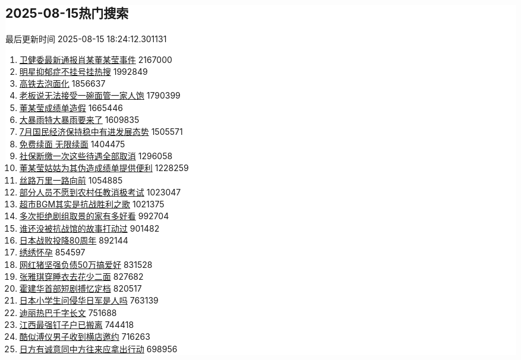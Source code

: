 ## 2025-08-15热门搜索 
最后更新时间 2025-08-15 18:24:12.301131 
1. [卫健委最新通报肖某董某莹事件](https://s.weibo.com/weibo?q=%23%E5%8D%AB%E5%81%A5%E5%A7%94%E6%9C%80%E6%96%B0%E9%80%9A%E6%8A%A5%E8%82%96%E6%9F%90%E8%91%A3%E6%9F%90%E8%8E%B9%E4%BA%8B%E4%BB%B6%23&t=31&band_rank=1&Refer=top) 2167000
1. [明星抑郁症不挂号挂热搜](https://s.weibo.com/weibo?q=%E6%98%8E%E6%98%9F%E6%8A%91%E9%83%81%E7%97%87%E4%B8%8D%E6%8C%82%E5%8F%B7%E6%8C%82%E7%83%AD%E6%90%9C&t=31&band_rank=1&Refer=top) 1992849
1. [高铁去泡面化](https://s.weibo.com/weibo?q=%23%E9%AB%98%E9%93%81%E5%8E%BB%E6%B3%A1%E9%9D%A2%E5%8C%96%23&t=31&band_rank=1&Refer=top) 1856637
1. [老板说无法接受一碗面管一家人饱](https://s.weibo.com/weibo?q=%23%E8%80%81%E6%9D%BF%E8%AF%B4%E6%97%A0%E6%B3%95%E6%8E%A5%E5%8F%97%E4%B8%80%E7%A2%97%E9%9D%A2%E7%AE%A1%E4%B8%80%E5%AE%B6%E4%BA%BA%E9%A5%B1%23&t=31&band_rank=5&Refer=top) 1790399
1. [董某莹成绩单造假](https://s.weibo.com/weibo?q=%23%E8%91%A3%E6%9F%90%E8%8E%B9%E6%88%90%E7%BB%A9%E5%8D%95%E9%80%A0%E5%81%87%23&t=31&band_rank=18&Refer=top) 1665446
1. [大暴雨特大暴雨要来了](https://s.weibo.com/weibo?q=%23%E5%A4%A7%E6%9A%B4%E9%9B%A8%E7%89%B9%E5%A4%A7%E6%9A%B4%E9%9B%A8%E8%A6%81%E6%9D%A5%E4%BA%86%23&t=31&band_rank=18&Refer=top) 1609835
1. [7月国民经济保持稳中有进发展态势](https://s.weibo.com/weibo?q=%237%E6%9C%88%E5%9B%BD%E6%B0%91%E7%BB%8F%E6%B5%8E%E4%BF%9D%E6%8C%81%E7%A8%B3%E4%B8%AD%E6%9C%89%E8%BF%9B%E5%8F%91%E5%B1%95%E6%80%81%E5%8A%BF%23&t=31&band_rank=3&Refer=top) 1505571
1. [免费续面 无限续面](https://s.weibo.com/weibo?q=%E5%85%8D%E8%B4%B9%E7%BB%AD%E9%9D%A2%20%E6%97%A0%E9%99%90%E7%BB%AD%E9%9D%A2&t=31&band_rank=4&Refer=top) 1404475
1. [社保断缴一次这些待遇全部取消](https://s.weibo.com/weibo?q=%23%E7%A4%BE%E4%BF%9D%E6%96%AD%E7%BC%B4%E4%B8%80%E6%AC%A1%E8%BF%99%E4%BA%9B%E5%BE%85%E9%81%87%E5%85%A8%E9%83%A8%E5%8F%96%E6%B6%88%23&t=31&band_rank=1&Refer=top) 1296058
1. [董某莹姑姑为其伪造成绩单提供便利](https://s.weibo.com/weibo?q=%23%E8%91%A3%E6%9F%90%E8%8E%B9%E5%A7%91%E5%A7%91%E4%B8%BA%E5%85%B6%E4%BC%AA%E9%80%A0%E6%88%90%E7%BB%A9%E5%8D%95%E6%8F%90%E4%BE%9B%E4%BE%BF%E5%88%A9%23&t=31&band_rank=6&Refer=top) 1228259
1. [丝路万里一路向前](https://s.weibo.com/weibo?q=%23%E4%B8%9D%E8%B7%AF%E4%B8%87%E9%87%8C%E4%B8%80%E8%B7%AF%E5%90%91%E5%89%8D%23&t=31&band_rank=3&Refer=top) 1054885
1. [部分人员不愿到农村任教消极考试](https://s.weibo.com/weibo?q=%23%E9%83%A8%E5%88%86%E4%BA%BA%E5%91%98%E4%B8%8D%E6%84%BF%E5%88%B0%E5%86%9C%E6%9D%91%E4%BB%BB%E6%95%99%E6%B6%88%E6%9E%81%E8%80%83%E8%AF%95%23&t=31&band_rank=4&Refer=top) 1023047
1. [超市BGM其实是抗战胜利之歌](https://s.weibo.com/weibo?q=%23%E8%B6%85%E5%B8%82BGM%E5%85%B6%E5%AE%9E%E6%98%AF%E6%8A%97%E6%88%98%E8%83%9C%E5%88%A9%E4%B9%8B%E6%AD%8C%23&t=31&band_rank=39&Refer=top) 1021375
1. [多次拒绝剧组取景的家有多好看](https://s.weibo.com/weibo?q=%E5%A4%9A%E6%AC%A1%E6%8B%92%E7%BB%9D%E5%89%A7%E7%BB%84%E5%8F%96%E6%99%AF%E7%9A%84%E5%AE%B6%E6%9C%89%E5%A4%9A%E5%A5%BD%E7%9C%8B&t=31&band_rank=19&Refer=top) 992704
1. [谁还没被抗战馆的故事打动过](https://s.weibo.com/weibo?q=%23%E8%B0%81%E8%BF%98%E6%B2%A1%E8%A2%AB%E6%8A%97%E6%88%98%E9%A6%86%E7%9A%84%E6%95%85%E4%BA%8B%E6%89%93%E5%8A%A8%E8%BF%87%23&t=31&band_rank=3&Refer=top) 901482
1. [日本战败投降80周年](https://s.weibo.com/weibo?q=%23%E6%97%A5%E6%9C%AC%E6%88%98%E8%B4%A5%E6%8A%95%E9%99%8D80%E5%91%A8%E5%B9%B4%23&t=31&band_rank=8&Refer=top) 892144
1. [绣绣怀孕](https://s.weibo.com/weibo?q=%23%E7%BB%A3%E7%BB%A3%E6%80%80%E5%AD%95%23&t=31&band_rank=25&Refer=top) 854597
1. [网红猪坚强负债50万搞爱好](https://s.weibo.com/weibo?q=%E7%BD%91%E7%BA%A2%E7%8C%AA%E5%9D%9A%E5%BC%BA%E8%B4%9F%E5%80%BA50%E4%B8%87%E6%90%9E%E7%88%B1%E5%A5%BD&t=31&band_rank=5&Refer=top) 831528
1. [张雅琪穿睡衣去花少二面](https://s.weibo.com/weibo?q=%23%E5%BC%A0%E9%9B%85%E7%90%AA%E7%A9%BF%E7%9D%A1%E8%A1%A3%E5%8E%BB%E8%8A%B1%E5%B0%91%E4%BA%8C%E9%9D%A2%23&t=31&band_rank=4&Refer=top) 827682
1. [霍建华首部短剧搏忆定档](https://s.weibo.com/weibo?q=%23%E9%9C%8D%E5%BB%BA%E5%8D%8E%E9%A6%96%E9%83%A8%E7%9F%AD%E5%89%A7%E6%90%8F%E5%BF%86%E5%AE%9A%E6%A1%A3%23&t=31&band_rank=4&Refer=top) 820517
1. [日本小学生问侵华日军是人吗](https://s.weibo.com/weibo?q=%23%E6%97%A5%E6%9C%AC%E5%B0%8F%E5%AD%A6%E7%94%9F%E9%97%AE%E4%BE%B5%E5%8D%8E%E6%97%A5%E5%86%9B%E6%98%AF%E4%BA%BA%E5%90%97%23&t=31&band_rank=6&Refer=top) 763139
1. [迪丽热巴千字长文](https://s.weibo.com/weibo?q=%23%E8%BF%AA%E4%B8%BD%E7%83%AD%E5%B7%B4%E5%8D%83%E5%AD%97%E9%95%BF%E6%96%87%23&t=31&band_rank=29&Refer=top) 751688
1. [江西最强钉子户已搬离](https://s.weibo.com/weibo?q=%23%E6%B1%9F%E8%A5%BF%E6%9C%80%E5%BC%BA%E9%92%89%E5%AD%90%E6%88%B7%E5%B7%B2%E6%90%AC%E7%A6%BB%23&t=31&band_rank=38&Refer=top) 744418
1. [酷似溥仪男子收到横店邀约](https://s.weibo.com/weibo?q=%23%E9%85%B7%E4%BC%BC%E6%BA%A5%E4%BB%AA%E7%94%B7%E5%AD%90%E6%94%B6%E5%88%B0%E6%A8%AA%E5%BA%97%E9%82%80%E7%BA%A6%23&t=31&band_rank=6&Refer=top) 716263
1. [日方有诚意同中方往来应拿出行动](https://s.weibo.com/weibo?q=%23%E6%97%A5%E6%96%B9%E6%9C%89%E8%AF%9A%E6%84%8F%E5%90%8C%E4%B8%AD%E6%96%B9%E5%BE%80%E6%9D%A5%E5%BA%94%E6%8B%BF%E5%87%BA%E8%A1%8C%E5%8A%A8%23&t=31&band_rank=7&Refer=top) 698956